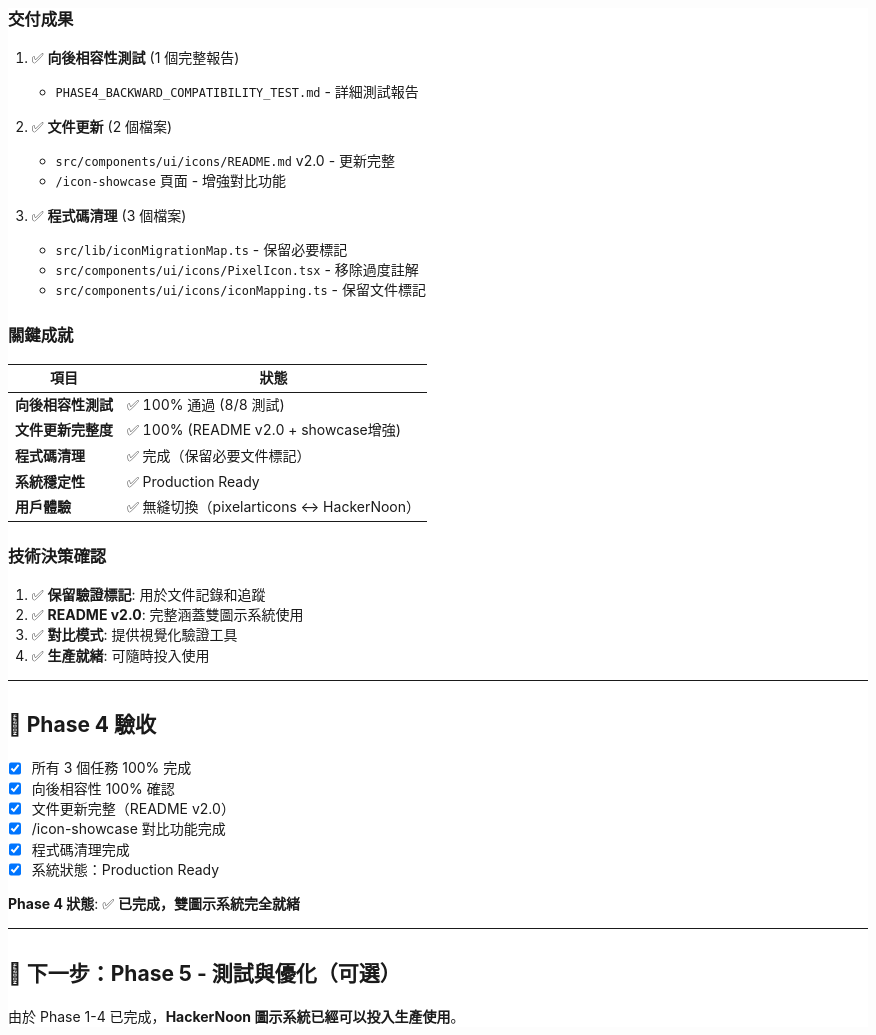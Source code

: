 ### 交付成果

1. ✅ **向後相容性測試** (1 個完整報告)
   - `PHASE4_BACKWARD_COMPATIBILITY_TEST.md` - 詳細測試報告

2. ✅ **文件更新** (2 個檔案)
   - `src/components/ui/icons/README.md` v2.0 - 更新完整
   - `/icon-showcase` 頁面 - 增強對比功能

3. ✅ **程式碼清理** (3 個檔案)
   - `src/lib/iconMigrationMap.ts` - 保留必要標記
   - `src/components/ui/icons/PixelIcon.tsx` - 移除過度註解
   - `src/components/ui/icons/iconMapping.ts` - 保留文件標記

### 關鍵成就

| 項目 | 狀態 |
|------|------|
| **向後相容性測試** | ✅ 100% 通過 (8/8 測試) |
| **文件更新完整度** | ✅ 100% (README v2.0 + showcase增強) |
| **程式碼清理** | ✅ 完成（保留必要文件標記） |
| **系統穩定性** | ✅ Production Ready |
| **用戶體驗** | ✅ 無縫切換（pixelarticons ↔ HackerNoon） |

### 技術決策確認

1. ✅ **保留驗證標記**: 用於文件記錄和追蹤
2. ✅ **README v2.0**: 完整涵蓋雙圖示系統使用
3. ✅ **對比模式**: 提供視覺化驗證工具
4. ✅ **生產就緒**: 可隨時投入使用

---

## 🎯 Phase 4 驗收

- [x] 所有 3 個任務 100% 完成
- [x] 向後相容性 100% 確認
- [x] 文件更新完整（README v2.0）
- [x] /icon-showcase 對比功能完成
- [x] 程式碼清理完成
- [x] 系統狀態：Production Ready

**Phase 4 狀態**: ✅ **已完成，雙圖示系統完全就緒**

---

## 🚀 下一步：Phase 5 - 測試與優化（可選）

由於 Phase 1-4 已完成，**HackerNoon 圖示系統已經可以投入生產使用**。
